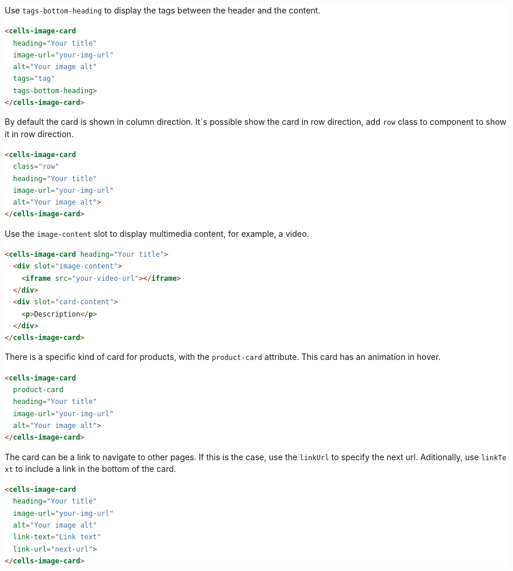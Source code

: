 Use `tags-bottom-heading` to display the tags between the header and the content.

```html
<cells-image-card
  heading="Your title"
  image-url="your-img-url"
  alt="Your image alt"
  tags="tag"
  tags-bottom-heading>
</cells-image-card>
```

By default the card is shown in column direction. It´s possible show the card in row direction, add `row` class to component to show it in row direction.

```html
<cells-image-card
  class="row"
  heading="Your title"
  image-url="your-img-url"
  alt="Your image alt">
</cells-image-card>
```

Use the `image-content` slot to display multimedia content, for example, a video.

```html
<cells-image-card heading="Your title">
  <div slot="image-content">
    <iframe src="your-video-url"></iframe>
  </div>
  <div slot="card-content">
    <p>Description</p>
  </div>
</cells-image-card>
```

There is a specific kind of card for products, with the `product-card` attribute. This card has an animation in hover.

```html
<cells-image-card
  product-card
  heading="Your title"
  image-url="your-img-url"
  alt="Your image alt">
</cells-image-card>
```

The card can be a link to navigate to other pages. If this is the case, use the `linkUrl` to specify the next url. Aditionally, use `linkText` to include a link in the bottom of the card.

```html
<cells-image-card
  heading="Your title"
  image-url="your-img-url"
  alt="Your image alt"
  link-text="Link text"
  link-url="next-url">
</cells-image-card>
```
